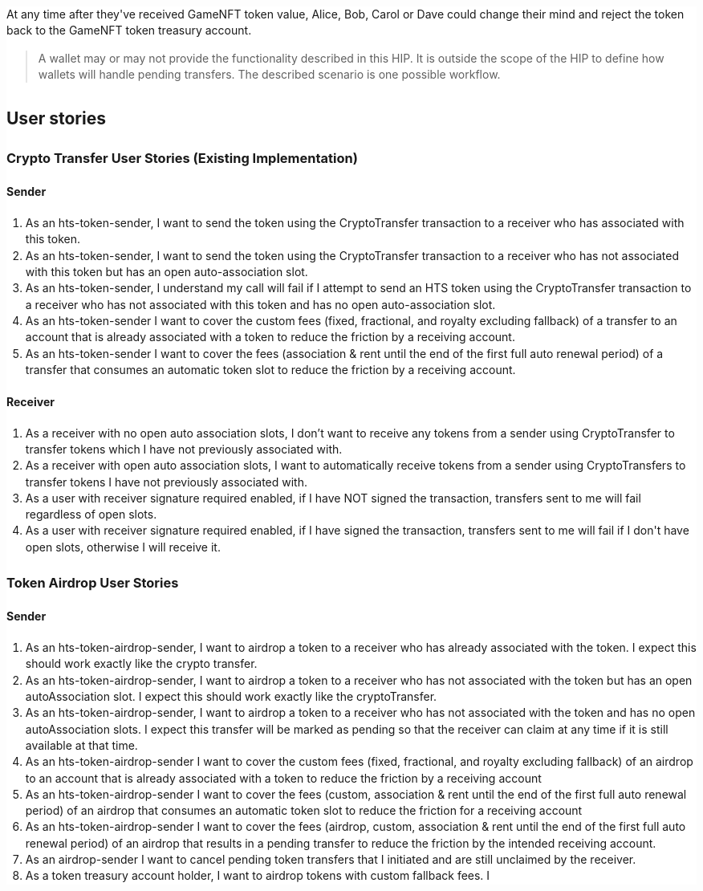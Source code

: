 At any time after they've received GameNFT token value, Alice, Bob, Carol or Dave could change their
mind and reject the token back to the GameNFT token treasury account.

> A wallet may or may not provide the functionality described in this HIP. It is outside the scope
> of the HIP to define how wallets will handle pending transfers. The described scenario is one
> possible workflow.

## User stories

### Crypto Transfer User Stories (Existing Implementation)

#### Sender

1. As an hts-token-sender, I want to send the token using the CryptoTransfer transaction to a
   receiver who has associated with this token.
2. As an hts-token-sender, I want to send the token using the CryptoTransfer transaction to a
   receiver who has not associated with this token but has an open auto-association slot.
3. As an hts-token-sender, I understand my call will fail if I attempt to send an HTS token using
   the CryptoTransfer transaction to a receiver who has not associated with this token and has no
   open auto-association slot.
4. As an hts-token-sender I want to cover the custom fees (fixed, fractional, and royalty excluding
   fallback) of a transfer to an account that is already associated with a token to reduce the
   friction by a receiving account.
5. As an hts-token-sender I want to cover the fees (association & rent until the end of the first
   full auto renewal period) of a transfer that consumes an automatic token slot to reduce the
   friction by a receiving account.

#### Receiver

1. As a receiver with no open auto association slots, I don’t want to receive any tokens from a
   sender using CryptoTransfer to transfer tokens which I have not previously associated with.
2. As a receiver with open auto association slots, I want to automatically receive tokens from a
   sender using CryptoTransfers to transfer tokens I have not previously associated with.
3. As a user with receiver signature required enabled, if I have NOT signed the transaction, 
   transfers sent to me will fail regardless of open slots.
4. As a user with receiver signature required enabled, if I have signed the transaction, transfers 
   sent to me will fail if I don't have open slots, otherwise I will receive it.

### Token Airdrop User Stories

#### Sender

1. As an hts-token-airdrop-sender, I want to airdrop a token to a receiver who has already
   associated with the token. I expect this should work exactly like the crypto transfer.
2. As an hts-token-airdrop-sender, I want to airdrop a token to a receiver who has not associated
   with the token but has an open autoAssociation slot. I expect this should work exactly like the
   cryptoTransfer.
3. As an hts-token-airdrop-sender, I want to airdrop a token to a receiver who has not associated
   with the token and has no open autoAssociation slots. I expect this transfer will be marked as
   pending so that the receiver can claim at any time if it is still available at that time.
4. As an hts-token-airdrop-sender I want to cover the custom fees (fixed, fractional, and royalty
   excluding fallback) of an airdrop to an account that is already associated with a token to reduce
   the friction by a receiving account
5. As an hts-token-airdrop-sender I want to cover the fees (custom, association & rent until the end
   of the first full auto renewal period) of an airdrop that consumes an automatic token slot to
   reduce the friction for a receiving account
6. As an hts-token-airdrop-sender I want to cover the fees (airdrop, custom, association & rent
   until the end of the first full auto renewal period) of an airdrop that results in a pending
   transfer to reduce the friction by the intended receiving account.
7. As an airdrop-sender I want to cancel pending token transfers that I initiated and are still
   unclaimed by the receiver.
8. As a token treasury account holder, I want to airdrop tokens with custom fallback fees. I